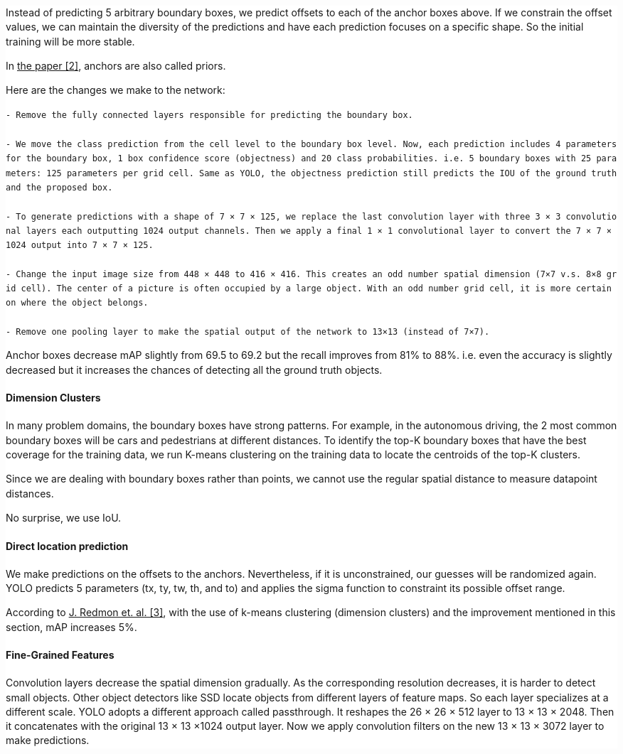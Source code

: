 Instead of predicting 5 arbitrary boundary boxes, we predict offsets to each of the anchor boxes above. If we constrain the offset values, we can maintain the diversity of the predictions and have each prediction focuses on a specific shape. So the initial training will be more stable.

In [the paper [2]](https://arxiv.org/abs/1612.08242), anchors are also called priors.

Here are the changes we make to the network:

    - Remove the fully connected layers responsible for predicting the boundary box.

    - We move the class prediction from the cell level to the boundary box level. Now, each prediction includes 4 parameters for the boundary box, 1 box confidence score (objectness) and 20 class probabilities. i.e. 5 boundary boxes with 25 parameters: 125 parameters per grid cell. Same as YOLO, the objectness prediction still predicts the IOU of the ground truth and the proposed box.

    - To generate predictions with a shape of 7 × 7 × 125, we replace the last convolution layer with three 3 × 3 convolutional layers each outputting 1024 output channels. Then we apply a final 1 × 1 convolutional layer to convert the 7 × 7 × 1024 output into 7 × 7 × 125.

    - Change the input image size from 448 × 448 to 416 × 416. This creates an odd number spatial dimension (7×7 v.s. 8×8 grid cell). The center of a picture is often occupied by a large object. With an odd number grid cell, it is more certain on where the object belongs.

    - Remove one pooling layer to make the spatial output of the network to 13×13 (instead of 7×7).

Anchor boxes decrease mAP slightly from 69.5 to 69.2 but the recall improves from 81% to 88%. i.e. even the accuracy is slightly decreased but it increases the chances of detecting all the ground truth objects.

#### Dimension Clusters

In many problem domains, the boundary boxes have strong patterns. For example, in the autonomous driving, the 2 most common boundary boxes will be cars and pedestrians at different distances. To identify the top-K boundary boxes that have the best coverage for the training data, we run K-means clustering on the training data to locate the centroids of the top-K clusters.

Since we are dealing with boundary boxes rather than points, we cannot use the regular spatial distance to measure datapoint distances.

No surprise, we use IoU.

#### Direct location prediction

We make predictions on the offsets to the anchors. Nevertheless, if it is unconstrained, our guesses will be randomized again. YOLO predicts 5 parameters (tx, ty, tw, th, and to) and applies the sigma function to constraint its possible offset range.

According to [J. Redmon et. al. [3]](https://arxiv.org/abs/1612.08242), with the use of k-means clustering (dimension clusters) and the improvement mentioned in this section, mAP increases 5%.

#### Fine-Grained Features

Convolution layers decrease the spatial dimension gradually. As the corresponding resolution decreases, it is harder to detect small objects. Other object detectors like SSD locate objects from different layers of feature maps. So each layer specializes at a different scale. YOLO adopts a different approach called passthrough. It reshapes the 26 × 26 × 512 layer to 13 × 13 × 2048. Then it concatenates with the original 13 × 13 ×1024 output layer. Now we apply convolution filters on the new 13 × 13 × 3072 layer to make predictions.
